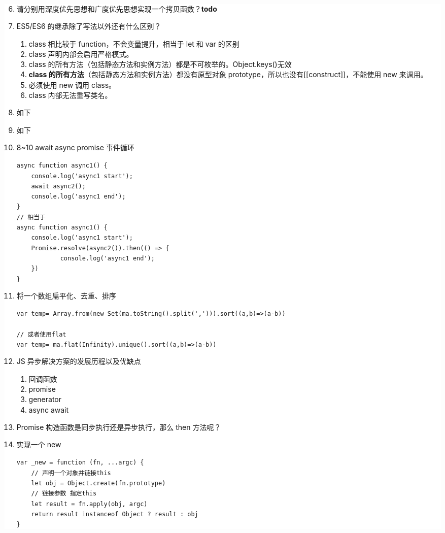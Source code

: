 6. 请分别用深度优先思想和广度优先思想实现一个拷贝函数？**todo**
7. ES5/ES6 的继承除了写法以外还有什么区别？
   1. class 相比较于 function，不会变量提升，相当于 let 和 var 的区别
   2. class 声明内部会启用严格模式。
   3. class 的所有方法（包括静态方法和实例方法）都是不可枚举的。Object.keys()无效
   4. **class 的所有方法**（包括静态方法和实例方法）都没有原型对象 prototype，所以也没有\[\[construct]]，不能使用 new 来调用。
   5. 必须使用 new 调用 class。
   6. class 内部无法重写类名。
8. 如下

9. 如下

10. 8~10 await async promise 事件循环

    ```
    async function async1() {
        console.log('async1 start');
        await async2();
        console.log('async1 end');
    }
    // 相当于
    async function async1() {
        console.log('async1 start');
        Promise.resolve(async2()).then(() => {
                console.log('async1 end');
        })
    }
    ```

11. 将一个数组扁平化、去重、排序

    ```
    var temp= Array.from(new Set(ma.toString().split(','))).sort((a,b)=>(a-b))

    // 或者使用flat
    var temp= ma.flat(Infinity).unique().sort((a,b)=>(a-b))
    ```

12. JS 异步解决方案的发展历程以及优缺点

    1. 回调函数
    2. promise
    3. generator
    4. async await

13. Promise 构造函数是同步执行还是异步执行，那么 then 方法呢？

14. 实现一个 new

    ```
    var _new = function (fn, ...argc) {
        // 声明一个对象并链接this
        let obj = Object.create(fn.prototype)
        // 链接参数 指定this
        let result = fn.apply(obj, argc)
        return result instanceof Object ? result : obj
    }
    ```
